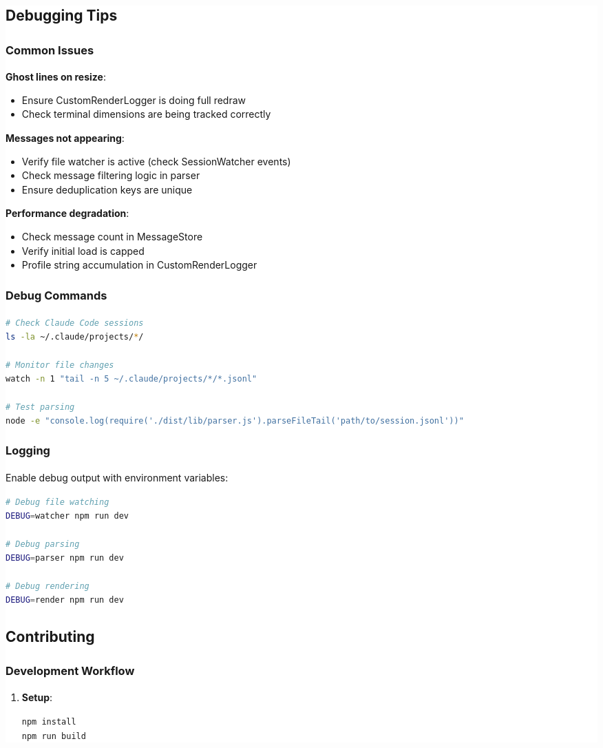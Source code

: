 ## Debugging Tips

### Common Issues

**Ghost lines on resize**:
- Ensure CustomRenderLogger is doing full redraw
- Check terminal dimensions are being tracked correctly

**Messages not appearing**:
- Verify file watcher is active (check SessionWatcher events)
- Check message filtering logic in parser
- Ensure deduplication keys are unique

**Performance degradation**:
- Check message count in MessageStore
- Verify initial load is capped
- Profile string accumulation in CustomRenderLogger

### Debug Commands

```bash
# Check Claude Code sessions
ls -la ~/.claude/projects/*/

# Monitor file changes
watch -n 1 "tail -n 5 ~/.claude/projects/*/*.jsonl"

# Test parsing
node -e "console.log(require('./dist/lib/parser.js').parseFileTail('path/to/session.jsonl'))"
```

### Logging

Enable debug output with environment variables:

```bash
# Debug file watching
DEBUG=watcher npm run dev

# Debug parsing
DEBUG=parser npm run dev

# Debug rendering
DEBUG=render npm run dev
```

## Contributing

### Development Workflow

1. **Setup**:
   ```bash
   npm install
   npm run build
   ```
